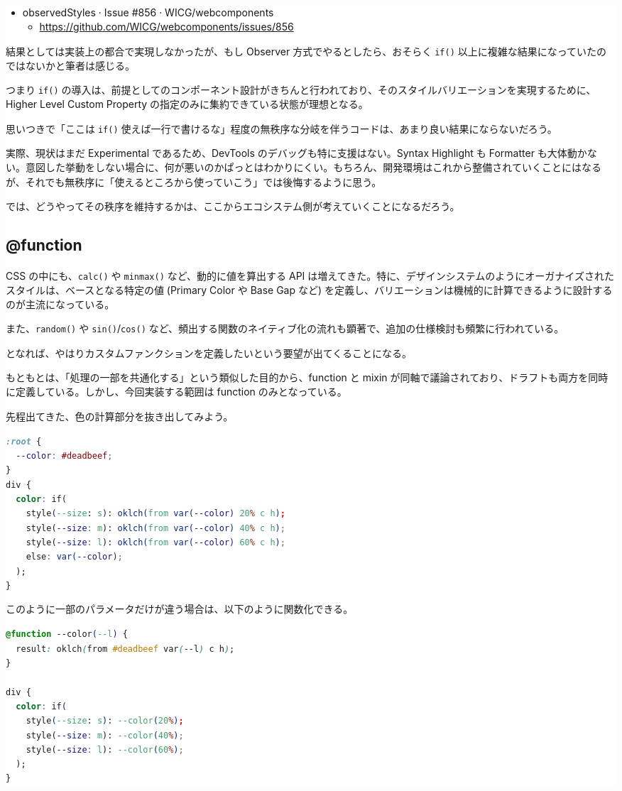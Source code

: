 - observedStyles · Issue #856 · WICG/webcomponents
  - https://github.com/WICG/webcomponents/issues/856

結果としては実装上の都合で実現しなかったが、もし Observer 方式でやるとしたら、おそらく `if()` 以上に複雑な結果になっていたのではないかと筆者は感じる。

つまり `if()` の導入は、前提としてのコンポーネント設計がきちんと行われており、そのスタイルバリエーションを実現するために、Higher Level Custom Property の指定のみに集約できている状態が理想となる。

思いつきで「ここは `if()` 使えば一行で書けるな」程度の無秩序な分岐を伴うコードは、あまり良い結果にならないだろう。

実際、現状はまだ Experimental であるため、DevTools のデバッグも特に支援はない。Syntax Highlight も Formatter も大体動かない。意図した挙動をしない場合に、何が悪いのかぱっとはわかりにくい。もちろん、開発環境はこれから整備されていくことにはなるが、それでも無秩序に「使えるところから使っていこう」では後悔するように思う。

では、どうやってその秩序を維持するかは、ここからエコシステム側が考えていくことになるだろう。


## @function

CSS の中にも、`calc()` や `minmax()` など、動的に値を算出する API は増えてきた。特に、デザインシステムのようにオーガナイズされたスタイルは、ベースとなる特定の値 (Primary Color や Base Gap など) を定義し、バリエーションは機械的に計算できるように設計するのが主流になっている。

また、`random()` や `sin()`/`cos()` など、頻出する関数のネイティブ化の流れも顕著で、追加の仕様検討も頻繁に行われている。

となれば、やはりカスタムファンクションを定義したいという要望が出てくることになる。

もともとは、「処理の一部を共通化する」という類似した目的から、function と mixin が同軸で議論されており、ドラフトも両方を同時に定義している。しかし、今回実装する範囲は function のみとなっている。

先程出てきた、色の計算部分を抜き出してみよう。

```css
:root {
  --color: #deadbeef;
}
div {
  color: if(
    style(--size: s): oklch(from var(--color) 20% c h);
    style(--size: m): oklch(from var(--color) 40% c h);
    style(--size: l): oklch(from var(--color) 60% c h);
    else: var(--color);
  );
}
```

このように一部のパラメータだけが違う場合は、以下のように関数化できる。

```css
@function --color(--l) {
  result: oklch(from #deadbeef var(--l) c h);
}

div {
  color: if(
    style(--size: s): --color(20%);
    style(--size: m): --color(40%);
    style(--size: l): --color(60%);
  );
}
```
